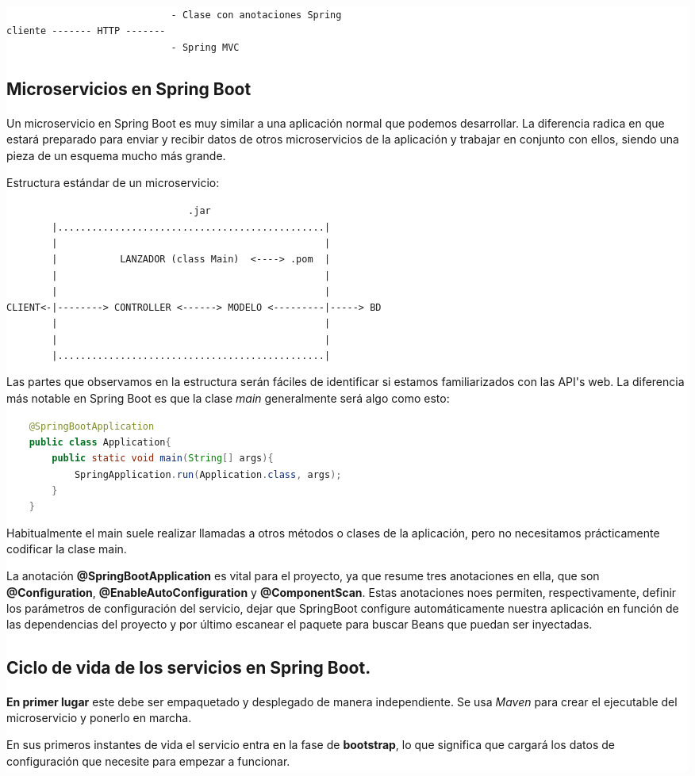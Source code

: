 ```
                             - Clase con anotaciones Spring
cliente ------- HTTP -------
                             - Spring MVC
```

## Microservicios en Spring Boot
Un microservicio en Spring Boot es muy similar a una aplicación normal que podemos desarrollar. La diferencia radica en que estará preparado para enviar y recibir datos de otros microservicios de la aplicación y trabajar en conjunto con ellos, siendo una pieza de un esquema mucho más grande. 

Estructura estándar de un microservicio: 
```
                                .jar
        |...............................................|
        |                                               |
        |           LANZADOR (class Main)  <----> .pom  |
        |                                               |
        |                                               |
CLIENT<-|--------> CONTROLLER <------> MODELO <---------|-----> BD
        |                                               |
        |                                               |
        |...............................................|

```

Las partes que observamos en la estructura serán fáciles de identificar si estamos familiarizados con las API's web. La diferencia más notable en Spring Boot es que la clase *main* generalmente será algo como esto:

```java
    @SpringBootApplication
    public class Application{
        public static void main(String[] args){
            SpringApplication.run(Application.class, args);
        }
    }
```

Habitualmente el main suele realizar llamadas a otros métodos o clases de la aplicación, pero no necesitamos prácticamente codificar la clase main. 

La anotación **@SpringBootApplication** es vital para el proyecto, ya que resume tres anotaciones en ella, que son **@Configuration**, **@EnableAutoConfiguration** y **@ComponentScan**. Estas anotaciones noes permiten, respectivamente, definir los parámetros de configuración del servicio, dejar que SpringBoot configure automáticamente nuestra aplicación en función de las dependencias del proyecto y por último escanear el paquete para buscar Beans que puedan ser inyectadas. 

## Ciclo de vida de los servicios en Spring Boot. 
**En primer lugar** este debe ser empaquetado y desplegado de manera independiente. Se usa *Maven* para crear el ejecutable del microservicio y ponerlo en marcha. 

En sus primeros instantes de vida el servicio entra en la fase de **bootstrap**, lo que significa que cargará los datos de configuración que necesite para empezar a funcionar. 
